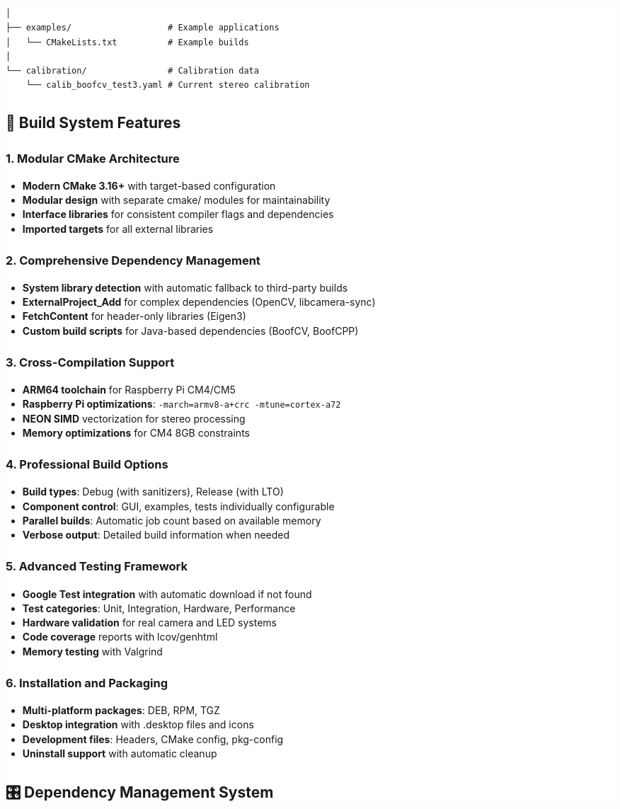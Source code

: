 ```
│
├── examples/                   # Example applications
│   └── CMakeLists.txt          # Example builds
│
└── calibration/                # Calibration data
    └── calib_boofcv_test3.yaml # Current stereo calibration
```

## 🔧 Build System Features

### **1. Modular CMake Architecture**
- **Modern CMake 3.16+** with target-based configuration
- **Modular design** with separate cmake/ modules for maintainability
- **Interface libraries** for consistent compiler flags and dependencies
- **Imported targets** for all external libraries

### **2. Comprehensive Dependency Management**
- **System library detection** with automatic fallback to third-party builds
- **ExternalProject_Add** for complex dependencies (OpenCV, libcamera-sync)
- **FetchContent** for header-only libraries (Eigen3)
- **Custom build scripts** for Java-based dependencies (BoofCV, BoofCPP)

### **3. Cross-Compilation Support**
- **ARM64 toolchain** for Raspberry Pi CM4/CM5
- **Raspberry Pi optimizations**: `-march=armv8-a+crc -mtune=cortex-a72`
- **NEON SIMD** vectorization for stereo processing
- **Memory optimizations** for CM4 8GB constraints

### **4. Professional Build Options**
- **Build types**: Debug (with sanitizers), Release (with LTO)
- **Component control**: GUI, examples, tests individually configurable
- **Parallel builds**: Automatic job count based on available memory
- **Verbose output**: Detailed build information when needed

### **5. Advanced Testing Framework**
- **Google Test integration** with automatic download if not found
- **Test categories**: Unit, Integration, Hardware, Performance
- **Hardware validation** for real camera and LED systems
- **Code coverage** reports with lcov/genhtml
- **Memory testing** with Valgrind

### **6. Installation and Packaging**
- **Multi-platform packages**: DEB, RPM, TGZ
- **Desktop integration** with .desktop files and icons
- **Development files**: Headers, CMake config, pkg-config
- **Uninstall support** with automatic cleanup

## 🎛️ Dependency Management System
